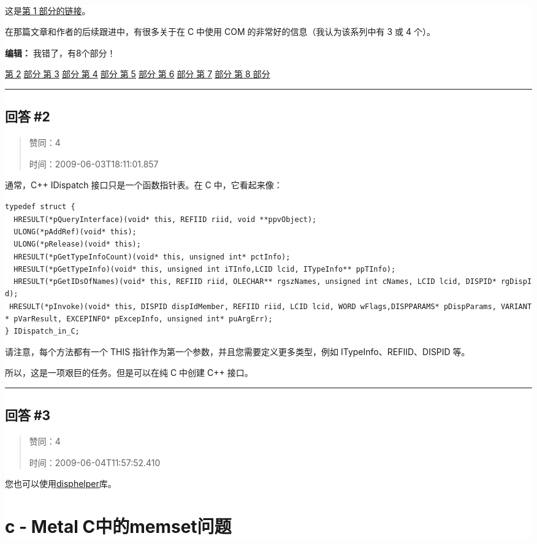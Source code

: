 这是[第 1 部分的链接](http://www.codeproject.com/KB/COM/com_in_c1.aspx)。

在那篇文章和作者的后续跟进中，有很多关于在 C 中使用 COM 的非常好的信息（我认为该系列中有 3 或 4 个）。

**编辑：**
我错了，有8个部分！

[第 2](http://www.codeproject.com/KB/COM/com_in_c2.aspx)
[部分 第 3](http://www.codeproject.com/KB/COM/com_in_c3.aspx)
[部分 第 4](http://www.codeproject.com/KB/COM/com_in__c4.aspx)
[部分 第 5](http://www.codeproject.com/KB/COM/com_in_c5.aspx)
[部分 第 6](http://www.codeproject.com/KB/COM/com_in_c6.aspx)
[部分 第 7](http://www.codeproject.com/KB/COM/com_in_c7.aspx)
[部分 第 8 部分](http://www.codeproject.com/KB/COM/com_in_c8.aspx)

* * *

## 回答 #2

> 赞同：4
> 
> 时间：2009-06-03T18:11:01.857

通常，C++ IDispatch 接口只是一个函数指针表。在 C 中，它看起来像：

```
typedef struct {
  HRESULT(*pQueryInterface)(void* this, REFIID riid, void **ppvObject);
  ULONG(*pAddRef)(void* this);
  ULONG(*pRelease)(void* this);
  HRESULT(*pGetTypeInfoCount)(void* this, unsigned int* pctInfo);
  HRESULT(*pGetTypeInfo)(void* this, unsigned int iTInfo,LCID lcid, ITypeInfo** ppTInfo);
  HRESULT(*pGetIDsOfNames)(void* this, REFIID riid, OLECHAR** rgszNames, unsigned int cNames, LCID lcid, DISPID* rgDispId);
 HRESULT(*pInvoke)(void* this, DISPID dispIdMember, REFIID riid, LCID lcid, WORD wFlags,DISPPARAMS* pDispParams, VARIANT* pVarResult, EXCEPINFO* pExcepInfo, unsigned int* puArgErr);
} IDispatch_in_C; 
```

请注意，每个方法都有一个 THIS 指针作为第一个参数，并且您需要定义更多类型，例如 ITypeInfo、REFIID、DISPID 等。

所以，这是一项艰巨的任务。但是可以在纯 C 中创建 C++ 接口。

* * *

## 回答 #3

> 赞同：4
> 
> 时间：2009-06-04T11:57:52.410

您也可以使用[disphelper](http://disphelper.sourceforge.net)库。

# c - Metal C中的memset问题
